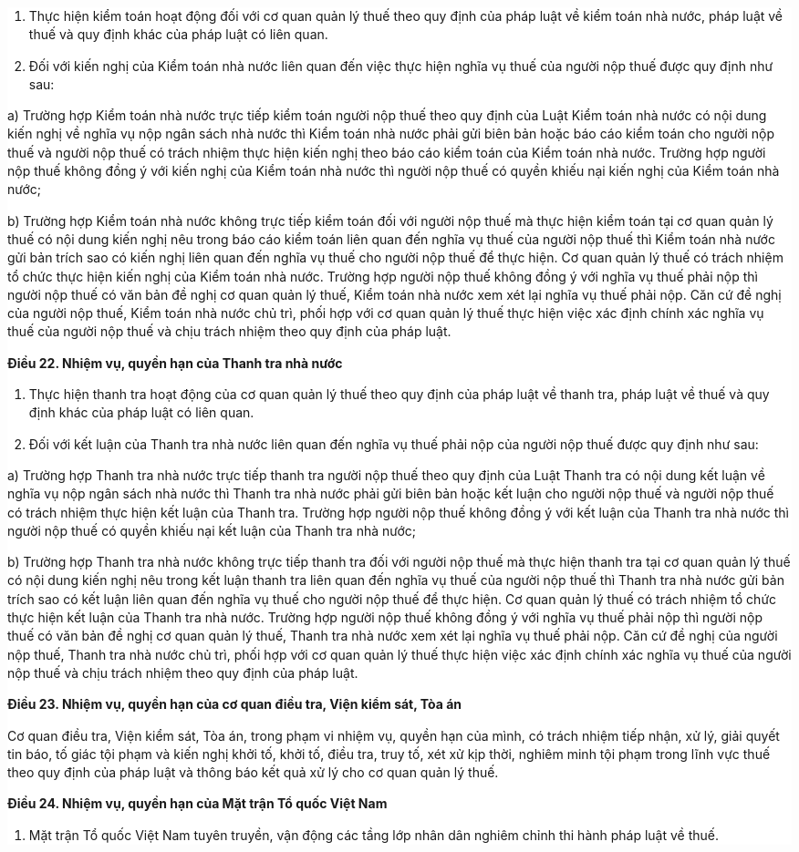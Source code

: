 1. Thực hiện kiểm toán hoạt động đối với cơ quan quản lý thuế theo quy định của pháp luật về kiểm toán nhà nước, pháp luật về thuế và quy định khác của pháp luật có liên quan.

2. Đối với kiến nghị của Kiểm toán nhà nước liên quan đến việc thực hiện nghĩa vụ thuế của người nộp thuế được quy định như sau:

a\) Trường hợp Kiểm toán nhà nước trực tiếp kiểm toán người nộp thuế theo quy định của Luật Kiểm toán nhà nước có nội dung kiến nghị về nghĩa vụ nộp ngân sách nhà nước thì Kiểm toán nhà nước phải gửi biên bản hoặc báo cáo kiểm toán cho người nộp thuế và người nộp thuế có trách nhiệm thực hiện kiến nghị theo báo cáo kiểm toán của Kiểm toán nhà nước. Trường hợp người nộp thuế không đồng ý với kiến nghị của Kiểm toán nhà nước thì người nộp thuế có quyền khiếu nại kiến nghị của Kiểm toán nhà nước;

b\) Trường hợp Kiểm toán nhà nước không trực tiếp kiểm toán đối với người nộp thuế mà thực hiện kiểm toán tại cơ quan quản lý thuế có nội dung kiến nghị nêu trong báo cáo kiểm toán liên quan đến nghĩa vụ thuế của người nộp thuế thì Kiểm toán nhà nước gửi bản trích sao có kiến nghị liên quan đến nghĩa vụ thuế cho người nộp thuế để thực hiện. Cơ quan quản lý thuế có trách nhiệm tổ chức thực hiện kiến nghị của Kiểm toán nhà nước. Trường hợp người nộp thuế không đồng ý với nghĩa vụ thuế phải nộp thì người nộp thuế có văn bản đề nghị cơ quan quản lý thuế, Kiểm toán nhà nước xem xét lại nghĩa vụ thuế phải nộp. Căn cứ đề nghị của người nộp thuế, Kiểm toán nhà nước chủ trì, phối hợp với cơ quan quản lý thuế thực hiện việc xác định chính xác nghĩa vụ thuế của người nộp thuế và chịu trách nhiệm theo quy định của pháp luật.

**Điều 22. Nhiệm vụ, quyền hạn của Thanh tra nhà nước**

1. Thực hiện thanh tra hoạt động của cơ quan quản lý thuế theo quy định của pháp luật về thanh tra, pháp luật về thuế và quy định khác của pháp luật có liên quan.

2. Đối với kết luận của Thanh tra nhà nước liên quan đến nghĩa vụ thuế phải nộp của người nộp thuế được quy định như sau:

a\) Trường hợp Thanh tra nhà nước trực tiếp thanh tra người nộp thuế theo quy định của Luật Thanh tra có nội dung kết luận về nghĩa vụ nộp ngân sách nhà nước thì Thanh tra nhà nước phải gửi biên bản hoặc kết luận cho người nộp thuế và người nộp thuế có trách nhiệm thực hiện kết luận của Thanh tra. Trường hợp người nộp thuế không đồng ý với kết luận của Thanh tra nhà nước thì người nộp thuế có quyền khiếu nại kết luận của Thanh tra nhà nước;

b\) Trường hợp Thanh tra nhà nước không trực tiếp thanh tra đối với người nộp thuế mà thực hiện thanh tra tại cơ quan quản lý thuế có nội dung kiến nghị nêu trong kết luận thanh tra liên quan đến nghĩa vụ thuế của người nộp thuế thì Thanh tra nhà nước gửi bản trích sao có kết luận liên quan đến nghĩa vụ thuế cho người nộp thuế để thực hiện. Cơ quan quản lý thuế có trách nhiệm tổ chức thực hiện kết luận của Thanh tra nhà nước. Trường hợp người nộp thuế không đồng ý với nghĩa vụ thuế phải nộp thì người nộp thuế có văn bản đề nghị cơ quan quản lý thuế, Thanh tra nhà nước xem xét lại nghĩa vụ thuế phải nộp. Căn cứ đề nghị của người nộp thuế, Thanh tra nhà nước chủ trì, phối hợp với cơ quan quản lý thuế thực hiện việc xác định chính xác nghĩa vụ thuế của người nộp thuế và chịu trách nhiệm theo quy định của pháp luật.

**Điều 23. Nhiệm vụ, quyền hạn của cơ quan điều tra, Viện kiểm sát, Tòa án**

Cơ quan điều tra, Viện kiểm sát, Tòa án, trong phạm vi nhiệm vụ, quyền hạn của mình, có trách nhiệm tiếp nhận, xử lý, giải quyết tin báo, tố giác tội phạm và kiến nghị khởi tố, khởi tố, điều tra, truy tố, xét xử kịp thời, nghiêm minh tội phạm trong lĩnh vực thuế theo quy định của pháp luật và thông báo kết quả xử lý cho cơ quan quản lý thuế.

**Điều 24. Nhiệm vụ, quyền hạn của Mặt trận Tổ quốc Việt Nam**

1. Mặt trận Tổ quốc Việt Nam tuyên truyền, vận động các tầng lớp nhân dân nghiêm chỉnh thi hành pháp luật về thuế.
